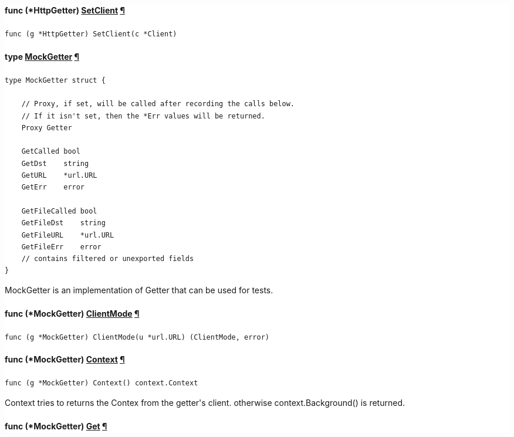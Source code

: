 #### func (\*HttpGetter) [SetClient](https://github.com/hashicorp/go-getter/blob/v1.7.8/get_base.go#L14) [¶](#HttpGetter.SetClient "Go to HttpGetter.SetClient")

```
func (g *HttpGetter) SetClient(c *Client)
```

#### type [MockGetter](https://github.com/hashicorp/go-getter/blob/v1.7.8/get_mock.go#L11) [¶](#MockGetter "Go to MockGetter")

```
type MockGetter struct {

	// Proxy, if set, will be called after recording the calls below.
	// If it isn't set, then the *Err values will be returned.
	Proxy Getter

	GetCalled bool
	GetDst    string
	GetURL    *url.URL
	GetErr    error

	GetFileCalled bool
	GetFileDst    string
	GetFileURL    *url.URL
	GetFileErr    error
	// contains filtered or unexported fields
}
```

MockGetter is an implementation of Getter that can be used for tests.

#### func (\*MockGetter) [ClientMode](https://github.com/hashicorp/go-getter/blob/v1.7.8/get_mock.go#L52) [¶](#MockGetter.ClientMode "Go to MockGetter.ClientMode")

```
func (g *MockGetter) ClientMode(u *url.URL) (ClientMode, error)
```

#### func (\*MockGetter) [Context](https://github.com/hashicorp/go-getter/blob/v1.7.8/get_base.go#L18) [¶](#MockGetter.Context "Go to MockGetter.Context")

```
func (g *MockGetter) Context() context.Context
```

Context tries to returns the Contex from the getter's client. otherwise context.Background() is returned.

#### func (\*MockGetter) [Get](https://github.com/hashicorp/go-getter/blob/v1.7.8/get_mock.go#L29) [¶](#MockGetter.Get "Go to MockGetter.Get")
